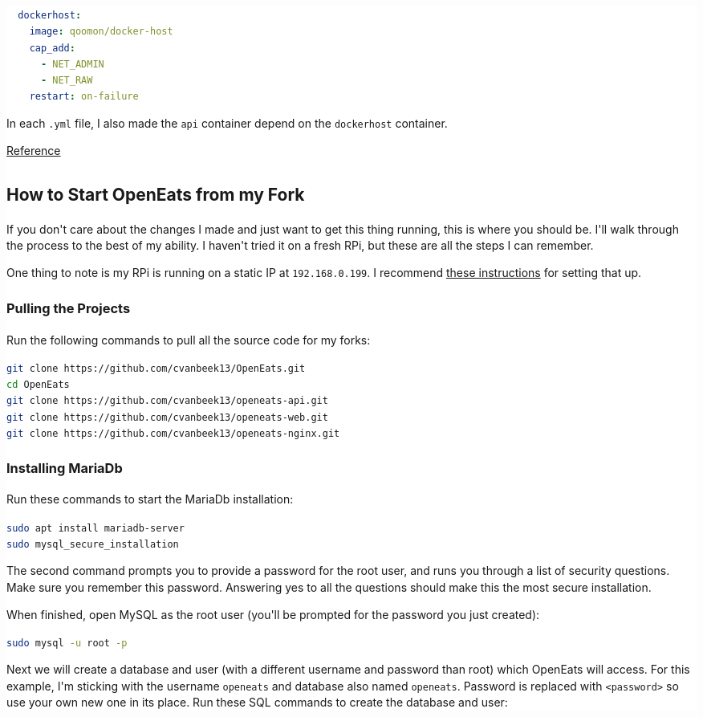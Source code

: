 ```yml
  dockerhost:
    image: qoomon/docker-host
    cap_add:
      - NET_ADMIN
      - NET_RAW
    restart: on-failure
```

In each `.yml` file, I also made the `api` container depend on the `dockerhost` container.

[Reference](https://sam-ngu.medium.com/connecting-to-docker-host-mysql-from-docker-container-linux-ubuntu-766e526542fd)

## How to Start OpenEats from my Fork

If you don't care about the changes I made and just want to get this thing running, this is where you should be.  I'll walk through the process to the best of my ability.  I haven't tried it on a fresh RPi, but these are all the steps I can remember.

One thing to note is my RPi is running on a static IP at `192.168.0.199`.  I recommend [these instructions](https://pimylifeup.com/raspberry-pi-static-ip-address/) for setting that up.

### Pulling the Projects

Run the following commands to pull all the source code for my forks:

```bash
git clone https://github.com/cvanbeek13/OpenEats.git
cd OpenEats
git clone https://github.com/cvanbeek13/openeats-api.git
git clone https://github.com/cvanbeek13/openeats-web.git
git clone https://github.com/cvanbeek13/openeats-nginx.git
```

### Installing MariaDb

Run these commands to start the MariaDb installation:

```bash
sudo apt install mariadb-server
sudo mysql_secure_installation
```

The second command prompts you to provide a password for the root user, and runs you through a list of security questions.  Make sure you remember this password.  Answering yes to all the questions should make this the most secure installation.

When finished, open MySQL as the root user (you'll be prompted for the password you just created):

```sh
sudo mysql -u root -p
```

Next we will create a database and user (with a different username and password than root) which OpenEats will access.  For this example, I'm sticking with the username `openeats` and database also named `openeats`.  Password is replaced with `<password>` so use your own new one in its place.  Run these SQL commands to create the database and user:
